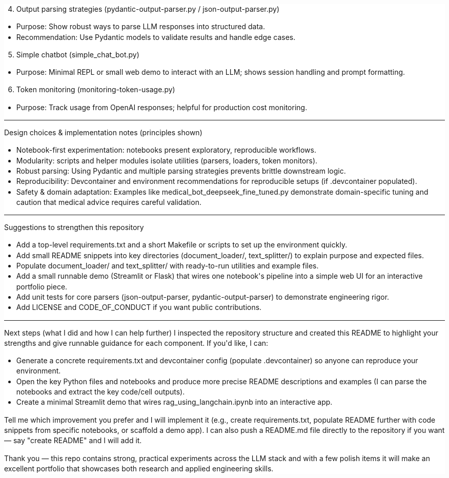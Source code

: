 4) Output parsing strategies (pydantic-output-parser.py / json-output-parser.py)
- Purpose: Show robust ways to parse LLM responses into structured data.
- Recommendation: Use Pydantic models to validate results and handle edge cases.

5) Simple chatbot (simple_chat_bot.py)
- Purpose: Minimal REPL or small web demo to interact with an LLM; shows session handling and prompt formatting.

6) Token monitoring (monitoring-token-usage.py)
- Purpose: Track usage from OpenAI responses; helpful for production cost monitoring.

---

Design choices & implementation notes (principles shown)
- Notebook-first experimentation: notebooks present exploratory, reproducible workflows.
- Modularity: scripts and helper modules isolate utilities (parsers, loaders, token monitors).
- Robust parsing: Using Pydantic and multiple parsing strategies prevents brittle downstream logic.
- Reproducibility: Devcontainer and environment recommendations for reproducible setups (if .devcontainer populated).
- Safety & domain adaptation: Examples like medical_bot_deepseek_fine_tuned.py demonstrate domain-specific tuning and caution that medical advice requires careful validation.

---

Suggestions to strengthen this repository
- Add a top-level requirements.txt and a short Makefile or scripts to set up the environment quickly.
- Add small README snippets into key directories (document_loader/, text_splitter/) to explain purpose and expected files.
- Populate document_loader/ and text_splitter/ with ready-to-run utilities and example files.
- Add a small runnable demo (Streamlit or Flask) that wires one notebook's pipeline into a simple web UI for an interactive portfolio piece.
- Add unit tests for core parsers (json-output-parser, pydantic-output-parser) to demonstrate engineering rigor.
- Add LICENSE and CODE_OF_CONDUCT if you want public contributions.

---

Next steps (what I did and how I can help further)
I inspected the repository structure and created this README to highlight your strengths and give runnable guidance for each component. If you'd like, I can:
- Generate a concrete requirements.txt and devcontainer config (populate .devcontainer) so anyone can reproduce your environment.
- Open the key Python files and notebooks and produce more precise README descriptions and examples (I can parse the notebooks and extract the key code/cell outputs).
- Create a minimal Streamlit demo that wires rag_using_langchain.ipynb into an interactive app.

Tell me which improvement you prefer and I will implement it (e.g., create requirements.txt, populate README further with code snippets from specific notebooks, or scaffold a demo app). I can also push a README.md file directly to the repository if you want — say "create README" and I will add it.

Thank you — this repo contains strong, practical experiments across the LLM stack and with a few polish items it will make an excellent portfolio that showcases both research and applied engineering skills.
